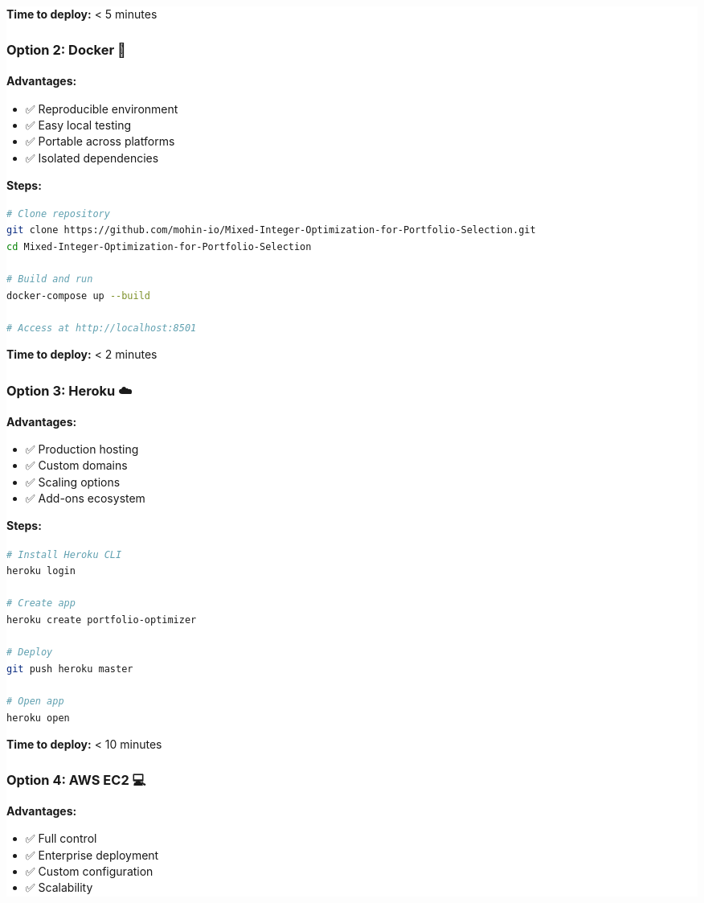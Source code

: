**Time to deploy:** < 5 minutes

### Option 2: Docker 🐳

**Advantages:**
- ✅ Reproducible environment
- ✅ Easy local testing
- ✅ Portable across platforms
- ✅ Isolated dependencies

**Steps:**
```bash
# Clone repository
git clone https://github.com/mohin-io/Mixed-Integer-Optimization-for-Portfolio-Selection.git
cd Mixed-Integer-Optimization-for-Portfolio-Selection

# Build and run
docker-compose up --build

# Access at http://localhost:8501
```

**Time to deploy:** < 2 minutes

### Option 3: Heroku ☁️

**Advantages:**
- ✅ Production hosting
- ✅ Custom domains
- ✅ Scaling options
- ✅ Add-ons ecosystem

**Steps:**
```bash
# Install Heroku CLI
heroku login

# Create app
heroku create portfolio-optimizer

# Deploy
git push heroku master

# Open app
heroku open
```

**Time to deploy:** < 10 minutes

### Option 4: AWS EC2 💻

**Advantages:**
- ✅ Full control
- ✅ Enterprise deployment
- ✅ Custom configuration
- ✅ Scalability
